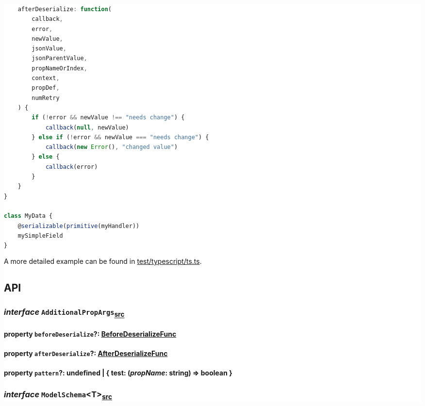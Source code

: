 ```javascript
    afterDeserialize: function(
        callback,
        error,
        newValue,
        jsonValue,
        jsonParentValue,
        propNameOrIndex,
        context,
        propDef,
        numRetry
    ) {
        if (!error && newValue !== "needs change") {
            callback(null, newValue)
        } else if (!error && newValue === "needs change") {
            callback(new Error(), "changed value")
        } else {
            callback(error)
        }
    }
}

class MyData {
    @serializable(primitive(myHandler))
    mySimpleField
}
```

A more detailed example can be found in [test/typescript/ts.ts](test/typescript/ts.ts).




## API

### _interface_ `AdditionalPropArgs`<sub><a href="src/api/types.ts#L4">src</a></sub>

#### property `beforeDeserialize`?: [BeforeDeserializeFunc](#type-beforedeserializefunc--callback-err-any-value-any--void-jsonvalue-any-jsonparentvalue-any-propnameorindex-string--number-context-context-propdef-propschema--void-src)

#### property `afterDeserialize`?: [AfterDeserializeFunc](#type-afterdeserializefunc--callback-err-any-value-any--void-err-any-newvalue-any-jsonvalue-any-jsonparentvalue-any-propnameorindex-string--number--symbol-context-context-propdef-propschema--void-src)

#### property `pattern`?: undefined | { test: (_propName_: string) => boolean }

### _interface_ `ModelSchema`&lt;T&gt;<sub><a href="src/api/types.ts#L65">src</a></sub>
